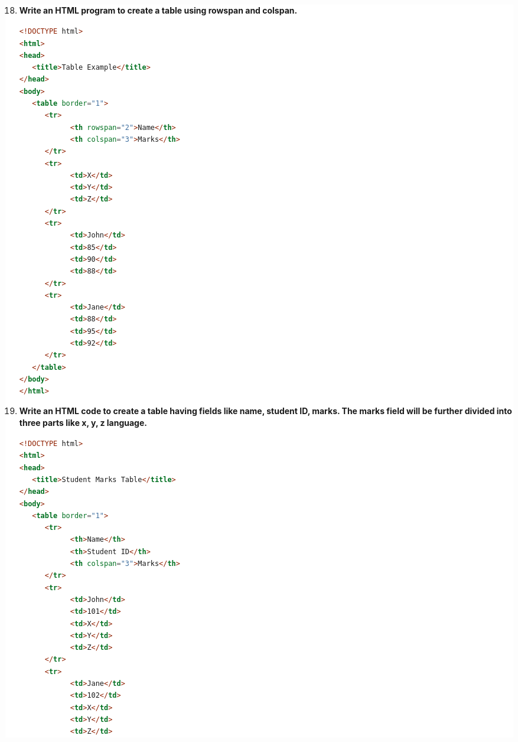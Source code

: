 
18. **Write an HTML program to create a table using rowspan and colspan.**
      ``` html
      <!DOCTYPE html>
      <html>
      <head>
         <title>Table Example</title>
      </head>
      <body>
         <table border="1">
            <tr>
                  <th rowspan="2">Name</th>
                  <th colspan="3">Marks</th>
            </tr>
            <tr>
                  <td>X</td>
                  <td>Y</td>
                  <td>Z</td>
            </tr>
            <tr>
                  <td>John</td>
                  <td>85</td>
                  <td>90</td>
                  <td>88</td>
            </tr>
            <tr>
                  <td>Jane</td>
                  <td>88</td>
                  <td>95</td>
                  <td>92</td>
            </tr>
         </table>
      </body>
      </html>
      ```


19. **Write an HTML code to create a table having fields like name, student ID, marks. The marks field will be further divided into three parts like x, y, z language.**
      ``` html
      <!DOCTYPE html>
      <html>
      <head>
         <title>Student Marks Table</title>
      </head>
      <body>
         <table border="1">
            <tr>
                  <th>Name</th>
                  <th>Student ID</th>
                  <th colspan="3">Marks</th>
            </tr>
            <tr>
                  <td>John</td>
                  <td>101</td>
                  <td>X</td>
                  <td>Y</td>
                  <td>Z</td>
            </tr>
            <tr>
                  <td>Jane</td>
                  <td>102</td>
                  <td>X</td>
                  <td>Y</td>
                  <td>Z</td>